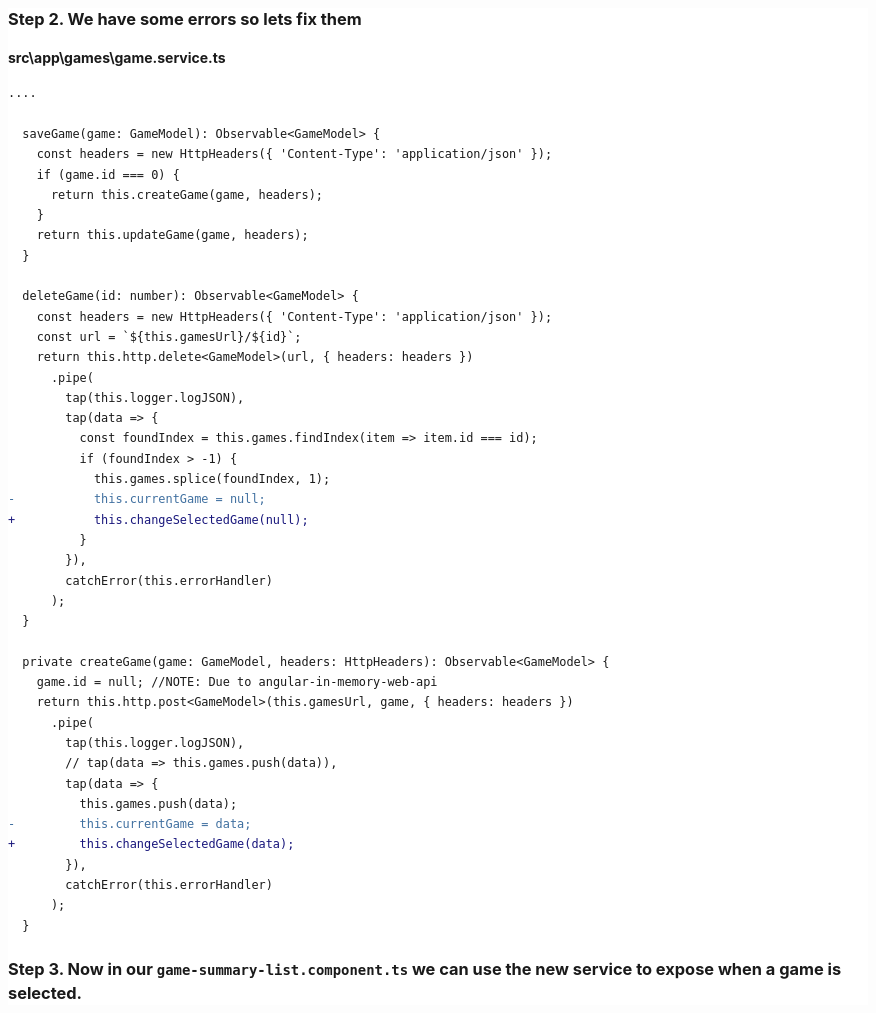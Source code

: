 ### Step 2. We have some errors so lets fix them

__src\app\games\game.service.ts__

```diff
....

  saveGame(game: GameModel): Observable<GameModel> {
    const headers = new HttpHeaders({ 'Content-Type': 'application/json' });
    if (game.id === 0) {
      return this.createGame(game, headers);
    }
    return this.updateGame(game, headers);
  }

  deleteGame(id: number): Observable<GameModel> {
    const headers = new HttpHeaders({ 'Content-Type': 'application/json' });
    const url = `${this.gamesUrl}/${id}`;
    return this.http.delete<GameModel>(url, { headers: headers })
      .pipe(
        tap(this.logger.logJSON),
        tap(data => {
          const foundIndex = this.games.findIndex(item => item.id === id);
          if (foundIndex > -1) {
            this.games.splice(foundIndex, 1);
-           this.currentGame = null;
+           this.changeSelectedGame(null);
          }
        }),
        catchError(this.errorHandler)
      );
  }

  private createGame(game: GameModel, headers: HttpHeaders): Observable<GameModel> {
    game.id = null; //NOTE: Due to angular-in-memory-web-api
    return this.http.post<GameModel>(this.gamesUrl, game, { headers: headers })
      .pipe(
        tap(this.logger.logJSON),
        // tap(data => this.games.push(data)),
        tap(data => {
          this.games.push(data);
-         this.currentGame = data;
+         this.changeSelectedGame(data);
        }),
        catchError(this.errorHandler)
      );
  }

```

### Step 3. Now in our `game-summary-list.component.ts` we can use the new service to expose when a game is selected.
